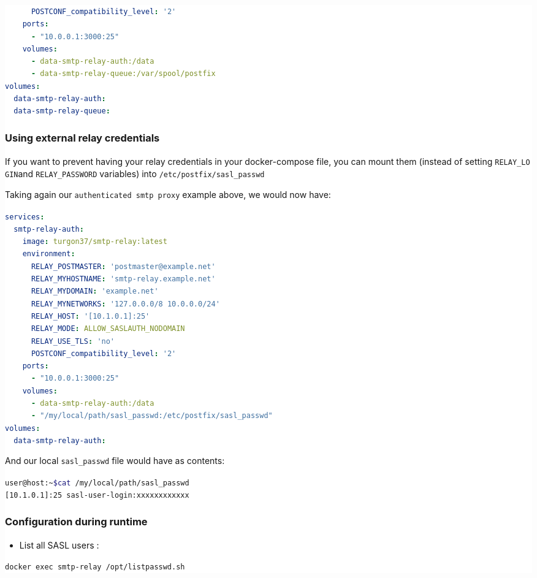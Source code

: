 ```yaml
      POSTCONF_compatibility_level: '2'
    ports:
      - "10.0.0.1:3000:25"
    volumes:
      - data-smtp-relay-auth:/data
      - data-smtp-relay-queue:/var/spool/postfix
volumes:
  data-smtp-relay-auth:
  data-smtp-relay-queue:
```

### Using external relay credentials

If you want to prevent having your relay credentials in your docker-compose file, you can mount them (instead of setting
`RELAY_LOGIN`and `RELAY_PASSWORD` variables) into `/etc/postfix/sasl_passwd`

Taking again our `authenticated smtp proxy` example above, we would now have:

```yaml
services:
  smtp-relay-auth:
    image: turgon37/smtp-relay:latest
    environment:
      RELAY_POSTMASTER: 'postmaster@example.net'
      RELAY_MYHOSTNAME: 'smtp-relay.example.net'
      RELAY_MYDOMAIN: 'example.net'
      RELAY_MYNETWORKS: '127.0.0.0/8 10.0.0.0/24'
      RELAY_HOST: '[10.1.0.1]:25'
      RELAY_MODE: ALLOW_SASLAUTH_NODOMAIN
      RELAY_USE_TLS: 'no'
      POSTCONF_compatibility_level: '2'
    ports:
      - "10.0.0.1:3000:25"
    volumes:
      - data-smtp-relay-auth:/data
      - "/my/local/path/sasl_passwd:/etc/postfix/sasl_passwd"
volumes:
  data-smtp-relay-auth:
```

And our local `sasl_passwd` file would have as contents:

```bash
user@host:~$cat /my/local/path/sasl_passwd
[10.1.0.1]:25 sasl-user-login:xxxxxxxxxxxx  
```

### Configuration during runtime

* List all SASL users :

```bash
docker exec smtp-relay /opt/listpasswd.sh
```
